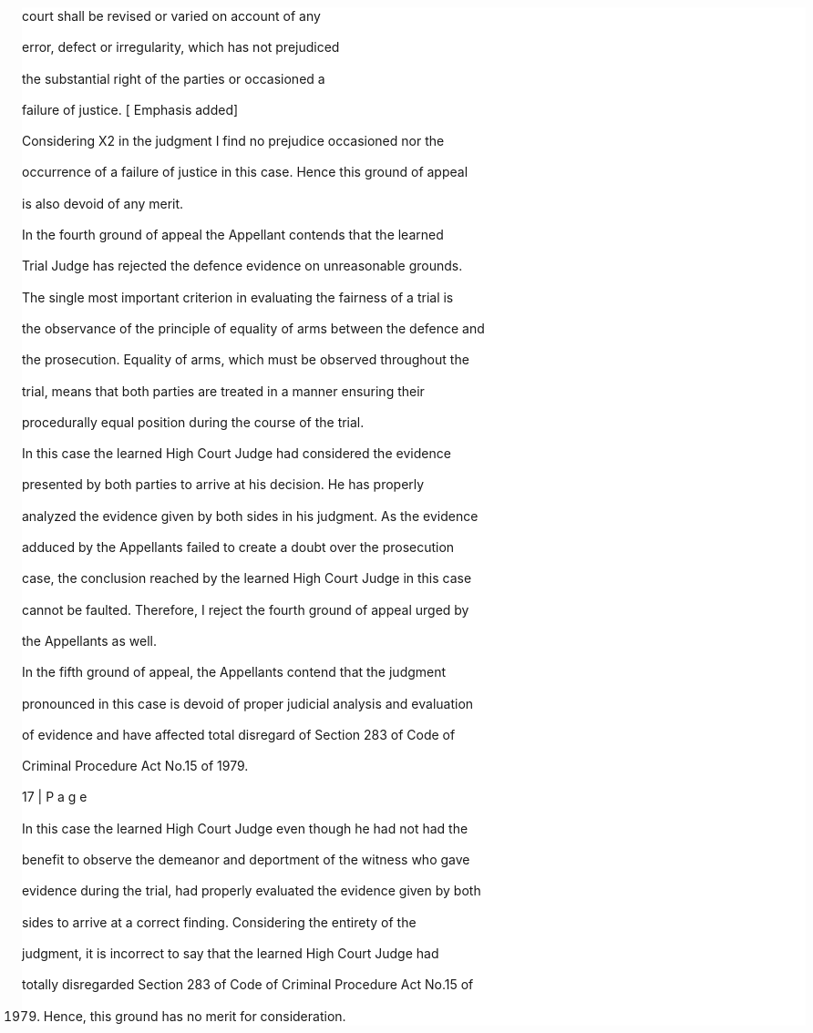 court shall be revised or varied on account of any

error, defect or irregularity, which has not prejudiced

the substantial right of the parties or occasioned a

failure of justice. [ Emphasis added]

Considering X2 in the judgment I find no prejudice occasioned nor the

occurrence of a failure of justice in this case. Hence this ground of appeal

is also devoid of any merit.

In the fourth ground of appeal the Appellant contends that the learned

Trial Judge has rejected the defence evidence on unreasonable grounds.

The single most important criterion in evaluating the fairness of a trial is

the observance of the principle of equality of arms between the defence and

the prosecution. Equality of arms, which must be observed throughout the

trial, means that both parties are treated in a manner ensuring their

procedurally equal position during the course of the trial.

In this case the learned High Court Judge had considered the evidence

presented by both parties to arrive at his decision. He has properly

analyzed the evidence given by both sides in his judgment. As the evidence

adduced by the Appellants failed to create a doubt over the prosecution

case, the conclusion reached by the learned High Court Judge in this case

cannot be faulted. Therefore, I reject the fourth ground of appeal urged by

the Appellants as well.

In the fifth ground of appeal, the Appellants contend that the judgment

pronounced in this case is devoid of proper judicial analysis and evaluation

of evidence and have affected total disregard of Section 283 of Code of

Criminal Procedure Act No.15 of 1979.

17 | P a g e

In this case the learned High Court Judge even though he had not had the

benefit to observe the demeanor and deportment of the witness who gave

evidence during the trial, had properly evaluated the evidence given by both

sides to arrive at a correct finding. Considering the entirety of the

judgment, it is incorrect to say that the learned High Court Judge had

totally disregarded Section 283 of Code of Criminal Procedure Act No.15 of

1979. Hence, this ground has no merit for consideration.
